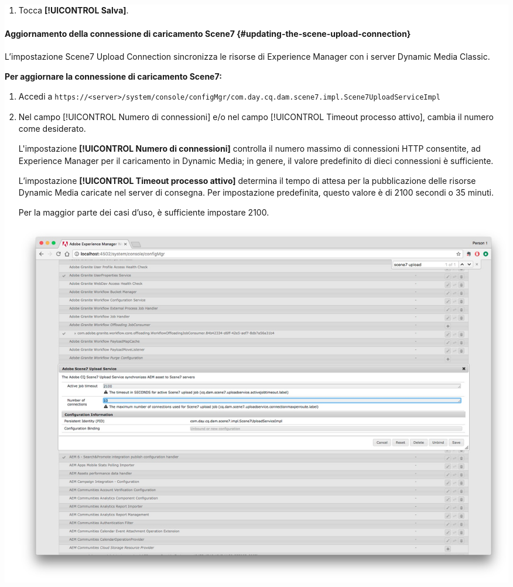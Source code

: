 1. Tocca **[!UICONTROL Salva]**.

#### Aggiornamento della connessione di caricamento Scene7 {#updating-the-scene-upload-connection}

L’impostazione Scene7 Upload Connection sincronizza le risorse di Experience Manager con i server Dynamic Media Classic.

**Per aggiornare la connessione di caricamento Scene7:**

1. Accedi a `https://<server>/system/console/configMgr/com.day.cq.dam.scene7.impl.Scene7UploadServiceImpl`
1. Nel campo [!UICONTROL Numero di connessioni] e/o nel campo [!UICONTROL Timeout processo attivo], cambia il numero come desiderato.

   L&#39;impostazione **[!UICONTROL Numero di connessioni]** controlla il numero massimo di connessioni HTTP consentite, ad Experience Manager per il caricamento in Dynamic Media; in genere, il valore predefinito di dieci connessioni è sufficiente.

   L’impostazione **[!UICONTROL Timeout processo attivo]** determina il tempo di attesa per la pubblicazione delle risorse Dynamic Media caricate nel server di consegna. Per impostazione predefinita, questo valore è di 2100 secondi o 35 minuti.

   Per la maggior parte dei casi d’uso, è sufficiente impostare 2100.

   ![chlimage_1-2](assets/chlimage_1-2.jpeg)
